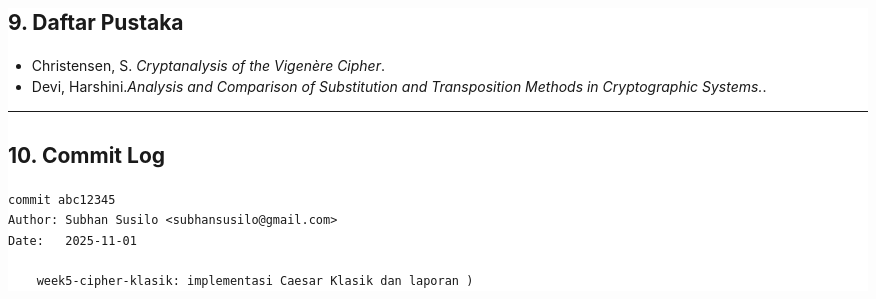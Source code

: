 
## 9. Daftar Pustaka  
- Christensen, S. *Cryptanalysis of the Vigenère Cipher*.  
- Devi, Harshini.*Analysis and Comparison of Substitution and Transposition Methods in Cryptographic Systems.*.  

---

## 10. Commit Log
```
commit abc12345
Author: Subhan Susilo <subhansusilo@gmail.com>
Date:   2025-11-01

    week5-cipher-klasik: implementasi Caesar Klasik dan laporan )
```
